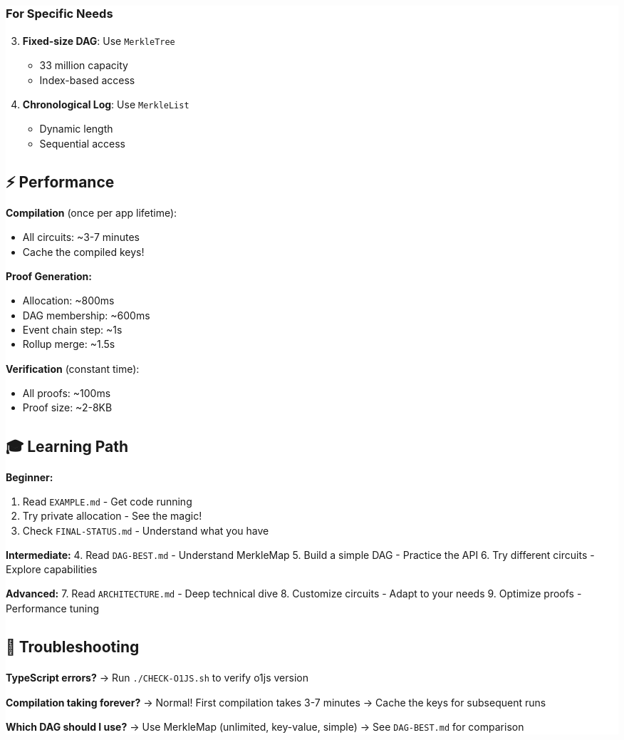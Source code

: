### For Specific Needs

3. **Fixed-size DAG**: Use `MerkleTree`
   - 33 million capacity
   - Index-based access

4. **Chronological Log**: Use `MerkleList`
   - Dynamic length
   - Sequential access

## ⚡ Performance

**Compilation** (once per app lifetime):
- All circuits: ~3-7 minutes
- Cache the compiled keys!

**Proof Generation:**
- Allocation: ~800ms
- DAG membership: ~600ms
- Event chain step: ~1s
- Rollup merge: ~1.5s

**Verification** (constant time):
- All proofs: ~100ms
- Proof size: ~2-8KB

## 🎓 Learning Path

**Beginner:**
1. Read `EXAMPLE.md` - Get code running
2. Try private allocation - See the magic!
3. Check `FINAL-STATUS.md` - Understand what you have

**Intermediate:**
4. Read `DAG-BEST.md` - Understand MerkleMap
5. Build a simple DAG - Practice the API
6. Try different circuits - Explore capabilities

**Advanced:**
7. Read `ARCHITECTURE.md` - Deep technical dive
8. Customize circuits - Adapt to your needs
9. Optimize proofs - Performance tuning

## 🐛 Troubleshooting

**TypeScript errors?**
→ Run `./CHECK-O1JS.sh` to verify o1js version

**Compilation taking forever?**
→ Normal! First compilation takes 3-7 minutes
→ Cache the keys for subsequent runs

**Which DAG should I use?**
→ Use MerkleMap (unlimited, key-value, simple)
→ See `DAG-BEST.md` for comparison
